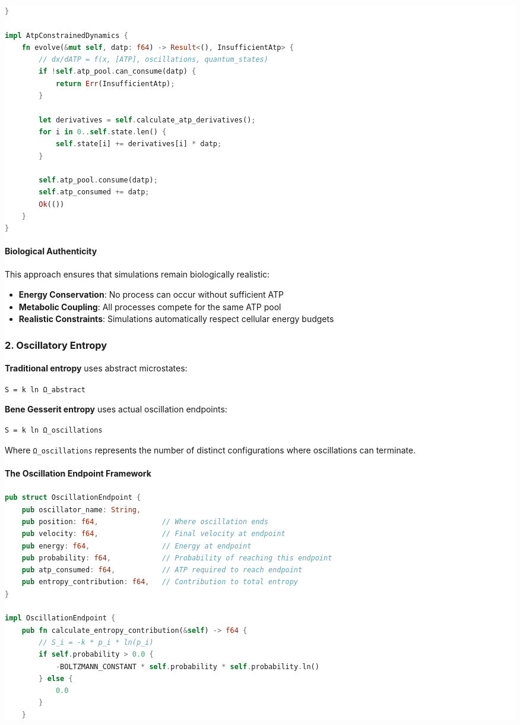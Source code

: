 ```rust
}

impl AtpConstrainedDynamics {
    fn evolve(&mut self, datp: f64) -> Result<(), InsufficientAtp> {
        // dx/dATP = f(x, [ATP], oscillations, quantum_states)
        if !self.atp_pool.can_consume(datp) {
            return Err(InsufficientAtp);
        }
        
        let derivatives = self.calculate_atp_derivatives();
        for i in 0..self.state.len() {
            self.state[i] += derivatives[i] * datp;
        }
        
        self.atp_pool.consume(datp);
        self.atp_consumed += datp;
        Ok(())
    }
}
```

#### Biological Authenticity

This approach ensures that simulations remain biologically realistic:

- **Energy Conservation**: No process can occur without sufficient ATP
- **Metabolic Coupling**: All processes compete for the same ATP pool
- **Realistic Constraints**: Simulations automatically respect cellular energy budgets

### 2. Oscillatory Entropy

**Traditional entropy** uses abstract microstates:
```
S = k ln Ω_abstract
```

**Bene Gesserit entropy** uses actual oscillation endpoints:
```
S = k ln Ω_oscillations
```

Where `Ω_oscillations` represents the number of distinct configurations where oscillations can terminate.

#### The Oscillation Endpoint Framework

```rust
pub struct OscillationEndpoint {
    pub oscillator_name: String,
    pub position: f64,               // Where oscillation ends
    pub velocity: f64,               // Final velocity at endpoint
    pub energy: f64,                 // Energy at endpoint
    pub probability: f64,            // Probability of reaching this endpoint
    pub atp_consumed: f64,           // ATP required to reach endpoint
    pub entropy_contribution: f64,   // Contribution to total entropy
}

impl OscillationEndpoint {
    pub fn calculate_entropy_contribution(&self) -> f64 {
        // S_i = -k * p_i * ln(p_i)
        if self.probability > 0.0 {
            -BOLTZMANN_CONSTANT * self.probability * self.probability.ln()
        } else {
            0.0
        }
    }
```